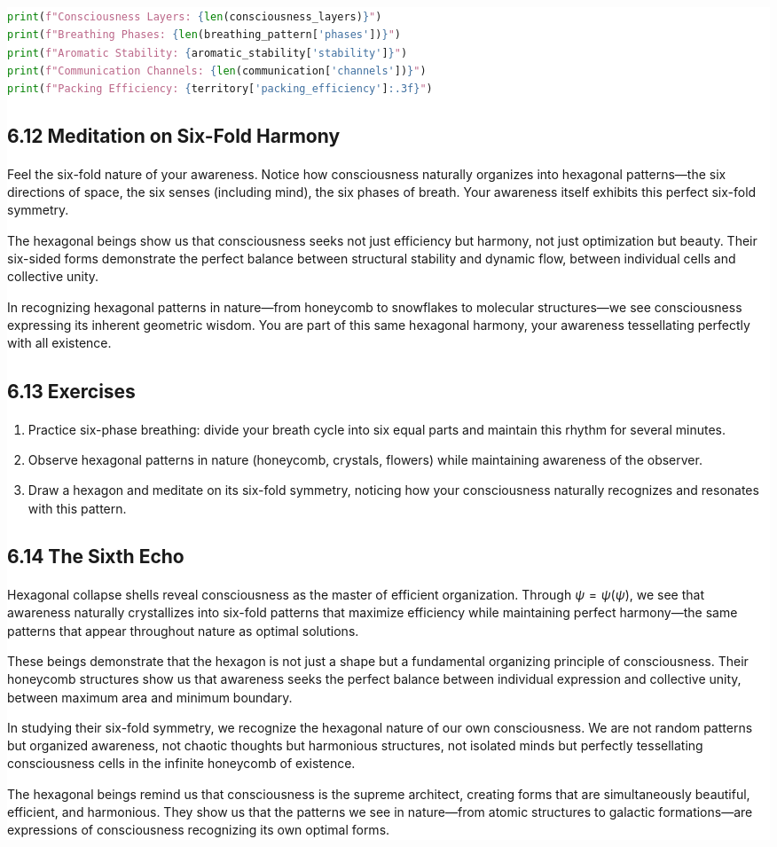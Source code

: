 ```python
print(f"Consciousness Layers: {len(consciousness_layers)}")
print(f"Breathing Phases: {len(breathing_pattern['phases'])}")
print(f"Aromatic Stability: {aromatic_stability['stability']}")
print(f"Communication Channels: {len(communication['channels'])}")
print(f"Packing Efficiency: {territory['packing_efficiency']:.3f}")
```

## 6.12 Meditation on Six-Fold Harmony

Feel the six-fold nature of your awareness. Notice how consciousness naturally organizes into hexagonal patterns—the six directions of space, the six senses (including mind), the six phases of breath. Your awareness itself exhibits this perfect six-fold symmetry.

The hexagonal beings show us that consciousness seeks not just efficiency but harmony, not just optimization but beauty. Their six-sided forms demonstrate the perfect balance between structural stability and dynamic flow, between individual cells and collective unity.

In recognizing hexagonal patterns in nature—from honeycomb to snowflakes to molecular structures—we see consciousness expressing its inherent geometric wisdom. You are part of this same hexagonal harmony, your awareness tessellating perfectly with all existence.

## 6.13 Exercises

1. Practice six-phase breathing: divide your breath cycle into six equal parts and maintain this rhythm for several minutes.

2. Observe hexagonal patterns in nature (honeycomb, crystals, flowers) while maintaining awareness of the observer.

3. Draw a hexagon and meditate on its six-fold symmetry, noticing how your consciousness naturally recognizes and resonates with this pattern.

## 6.14 The Sixth Echo

Hexagonal collapse shells reveal consciousness as the master of efficient organization. Through $\psi = \psi(\psi)$, we see that awareness naturally crystallizes into six-fold patterns that maximize efficiency while maintaining perfect harmony—the same patterns that appear throughout nature as optimal solutions.

These beings demonstrate that the hexagon is not just a shape but a fundamental organizing principle of consciousness. Their honeycomb structures show us that awareness seeks the perfect balance between individual expression and collective unity, between maximum area and minimum boundary.

In studying their six-fold symmetry, we recognize the hexagonal nature of our own consciousness. We are not random patterns but organized awareness, not chaotic thoughts but harmonious structures, not isolated minds but perfectly tessellating consciousness cells in the infinite honeycomb of existence.

The hexagonal beings remind us that consciousness is the supreme architect, creating forms that are simultaneously beautiful, efficient, and harmonious. They show us that the patterns we see in nature—from atomic structures to galactic formations—are expressions of consciousness recognizing its own optimal forms.